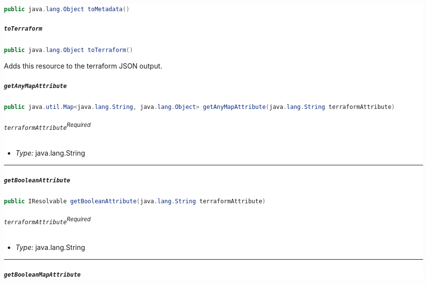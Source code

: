 ```java
public java.lang.Object toMetadata()
```

##### `toTerraform` <a name="toTerraform" id="rhizo-co-terraform-provider-oci.dataOciAiAnomalyDetectionDetectAnomalyJobs.DataOciAiAnomalyDetectionDetectAnomalyJobs.toTerraform"></a>

```java
public java.lang.Object toTerraform()
```

Adds this resource to the terraform JSON output.

##### `getAnyMapAttribute` <a name="getAnyMapAttribute" id="rhizo-co-terraform-provider-oci.dataOciAiAnomalyDetectionDetectAnomalyJobs.DataOciAiAnomalyDetectionDetectAnomalyJobs.getAnyMapAttribute"></a>

```java
public java.util.Map<java.lang.String, java.lang.Object> getAnyMapAttribute(java.lang.String terraformAttribute)
```

###### `terraformAttribute`<sup>Required</sup> <a name="terraformAttribute" id="rhizo-co-terraform-provider-oci.dataOciAiAnomalyDetectionDetectAnomalyJobs.DataOciAiAnomalyDetectionDetectAnomalyJobs.getAnyMapAttribute.parameter.terraformAttribute"></a>

- *Type:* java.lang.String

---

##### `getBooleanAttribute` <a name="getBooleanAttribute" id="rhizo-co-terraform-provider-oci.dataOciAiAnomalyDetectionDetectAnomalyJobs.DataOciAiAnomalyDetectionDetectAnomalyJobs.getBooleanAttribute"></a>

```java
public IResolvable getBooleanAttribute(java.lang.String terraformAttribute)
```

###### `terraformAttribute`<sup>Required</sup> <a name="terraformAttribute" id="rhizo-co-terraform-provider-oci.dataOciAiAnomalyDetectionDetectAnomalyJobs.DataOciAiAnomalyDetectionDetectAnomalyJobs.getBooleanAttribute.parameter.terraformAttribute"></a>

- *Type:* java.lang.String

---

##### `getBooleanMapAttribute` <a name="getBooleanMapAttribute" id="rhizo-co-terraform-provider-oci.dataOciAiAnomalyDetectionDetectAnomalyJobs.DataOciAiAnomalyDetectionDetectAnomalyJobs.getBooleanMapAttribute"></a>
